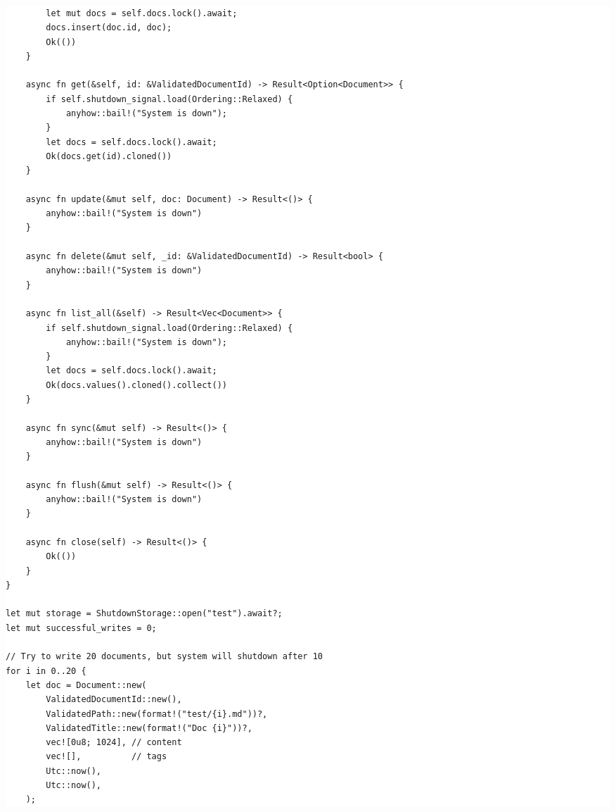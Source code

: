             let mut docs = self.docs.lock().await;
            docs.insert(doc.id, doc);
            Ok(())
        }

        async fn get(&self, id: &ValidatedDocumentId) -> Result<Option<Document>> {
            if self.shutdown_signal.load(Ordering::Relaxed) {
                anyhow::bail!("System is down");
            }
            let docs = self.docs.lock().await;
            Ok(docs.get(id).cloned())
        }

        async fn update(&mut self, doc: Document) -> Result<()> {
            anyhow::bail!("System is down")
        }

        async fn delete(&mut self, _id: &ValidatedDocumentId) -> Result<bool> {
            anyhow::bail!("System is down")
        }

        async fn list_all(&self) -> Result<Vec<Document>> {
            if self.shutdown_signal.load(Ordering::Relaxed) {
                anyhow::bail!("System is down");
            }
            let docs = self.docs.lock().await;
            Ok(docs.values().cloned().collect())
        }

        async fn sync(&mut self) -> Result<()> {
            anyhow::bail!("System is down")
        }

        async fn flush(&mut self) -> Result<()> {
            anyhow::bail!("System is down")
        }

        async fn close(self) -> Result<()> {
            Ok(())
        }
    }

    let mut storage = ShutdownStorage::open("test").await?;
    let mut successful_writes = 0;

    // Try to write 20 documents, but system will shutdown after 10
    for i in 0..20 {
        let doc = Document::new(
            ValidatedDocumentId::new(),
            ValidatedPath::new(format!("test/{i}.md"))?,
            ValidatedTitle::new(format!("Doc {i}"))?,
            vec![0u8; 1024], // content
            vec![],          // tags
            Utc::now(),
            Utc::now(),
        );
